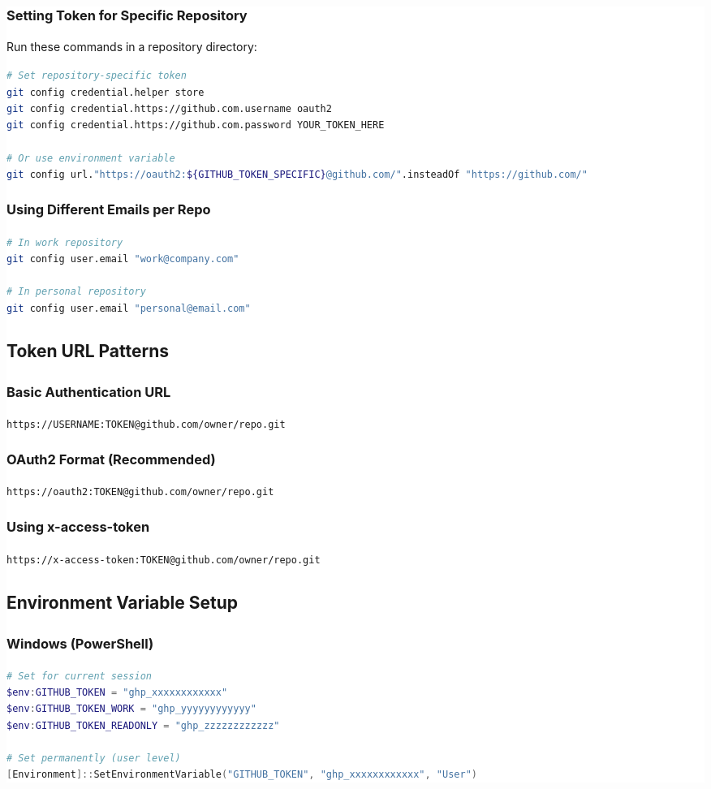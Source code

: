 ### Setting Token for Specific Repository
Run these commands in a repository directory:

```bash
# Set repository-specific token
git config credential.helper store
git config credential.https://github.com.username oauth2
git config credential.https://github.com.password YOUR_TOKEN_HERE

# Or use environment variable
git config url."https://oauth2:${GITHUB_TOKEN_SPECIFIC}@github.com/".insteadOf "https://github.com/"
```

### Using Different Emails per Repo
```bash
# In work repository
git config user.email "work@company.com"

# In personal repository  
git config user.email "personal@email.com"
```

## Token URL Patterns

### Basic Authentication URL
```
https://USERNAME:TOKEN@github.com/owner/repo.git
```

### OAuth2 Format (Recommended)
```
https://oauth2:TOKEN@github.com/owner/repo.git
```

### Using x-access-token
```
https://x-access-token:TOKEN@github.com/owner/repo.git
```

## Environment Variable Setup

### Windows (PowerShell)
```powershell
# Set for current session
$env:GITHUB_TOKEN = "ghp_xxxxxxxxxxxx"
$env:GITHUB_TOKEN_WORK = "ghp_yyyyyyyyyyyy"
$env:GITHUB_TOKEN_READONLY = "ghp_zzzzzzzzzzzz"

# Set permanently (user level)
[Environment]::SetEnvironmentVariable("GITHUB_TOKEN", "ghp_xxxxxxxxxxxx", "User")
```

